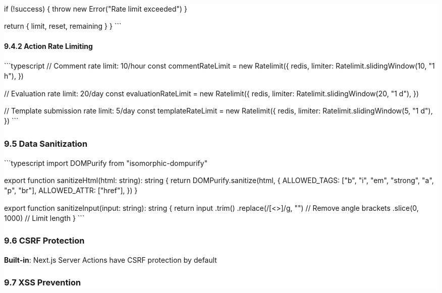   if (!success) {
    throw new Error("Rate limit exceeded")
  }
  
  return { limit, reset, remaining }
}
\`\`\`

#### 9.4.2 Action Rate Limiting

\`\`\`typescript
// Comment rate limit: 10/hour
const commentRateLimit = new Ratelimit({
  redis,
  limiter: Ratelimit.slidingWindow(10, "1 h"),
})

// Evaluation rate limit: 20/day
const evaluationRateLimit = new Ratelimit({
  redis,
  limiter: Ratelimit.slidingWindow(20, "1 d"),
})

// Template submission rate limit: 5/day
const templateRateLimit = new Ratelimit({
  redis,
  limiter: Ratelimit.slidingWindow(5, "1 d"),
})
\`\`\`

### 9.5 Data Sanitization

\`\`\`typescript
import DOMPurify from "isomorphic-dompurify"

export function sanitizeHtml(html: string): string {
  return DOMPurify.sanitize(html, {
    ALLOWED_TAGS: ["b", "i", "em", "strong", "a", "p", "br"],
    ALLOWED_ATTR: ["href"],
  })
}

export function sanitizeInput(input: string): string {
  return input
    .trim()
    .replace(/[<>]/g, "") // Remove angle brackets
    .slice(0, 1000) // Limit length
}
\`\`\`

### 9.6 CSRF Protection

**Built-in**: Next.js Server Actions have CSRF protection by default

### 9.7 XSS Prevention
